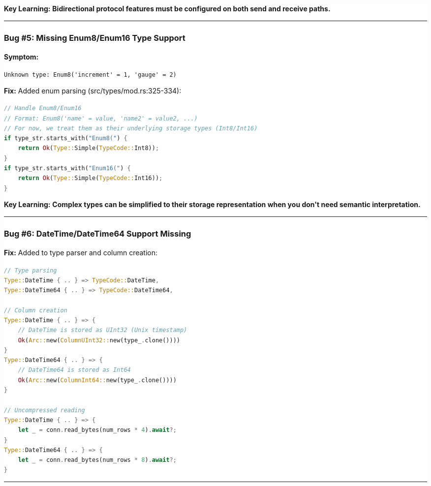 **Key Learning:**
**Bidirectional protocol features must be configured on both send and receive paths.**

---

### Bug #5: Missing Enum8/Enum16 Type Support

**Symptom:**
```
Unknown type: Enum8('increment' = 1, 'gauge' = 2)
```

**Fix:**
Added enum parsing (src/types/mod.rs:325-334):

```rust
// Handle Enum8/Enum16
// Format: Enum8('name' = value, 'name2' = value2, ...)
// For now, we treat them as their underlying storage types (Int8/Int16)
if type_str.starts_with("Enum8(") {
    return Ok(Type::Simple(TypeCode::Int8));
}
if type_str.starts_with("Enum16(") {
    return Ok(Type::Simple(TypeCode::Int16));
}
```

**Key Learning:**
**Complex types can be simplified to their storage representation when you don't need semantic interpretation.**

---

### Bug #6: DateTime/DateTime64 Support Missing

**Fix:**
Added to type parser and column creation:

```rust
// Type parsing
Type::DateTime { .. } => TypeCode::DateTime,
Type::DateTime64 { .. } => TypeCode::DateTime64,

// Column creation
Type::DateTime { .. } => {
    // DateTime is stored as UInt32 (Unix timestamp)
    Ok(Arc::new(ColumnUInt32::new(type_.clone())))
}
Type::DateTime64 { .. } => {
    // DateTime64 is stored as Int64
    Ok(Arc::new(ColumnInt64::new(type_.clone())))
}

// Uncompressed reading
Type::DateTime { .. } => {
    let _ = conn.read_bytes(num_rows * 4).await?;
}
Type::DateTime64 { .. } => {
    let _ = conn.read_bytes(num_rows * 8).await?;
}
```

---